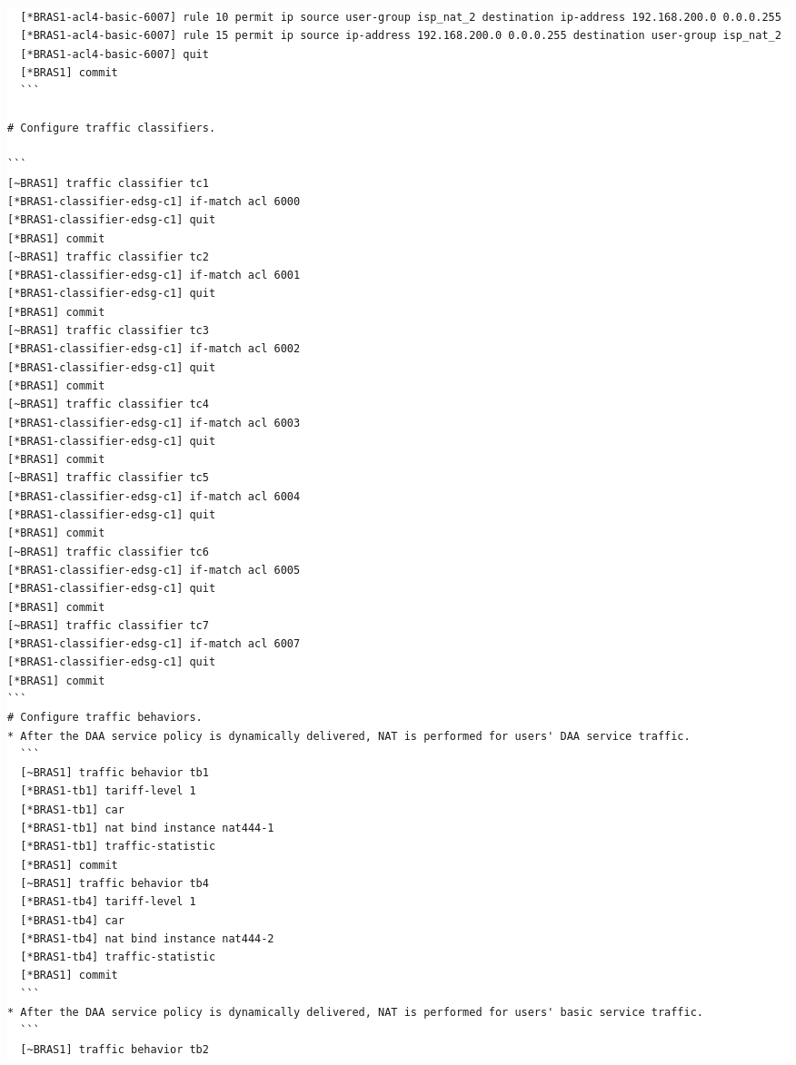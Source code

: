       [*BRAS1-acl4-basic-6007] rule 10 permit ip source user-group isp_nat_2 destination ip-address 192.168.200.0 0.0.0.255
      [*BRAS1-acl4-basic-6007] rule 15 permit ip source ip-address 192.168.200.0 0.0.0.255 destination user-group isp_nat_2
      [*BRAS1-acl4-basic-6007] quit
      [*BRAS1] commit
      ```
    
    # Configure traffic classifiers.
    
    ```
    [~BRAS1] traffic classifier tc1
    [*BRAS1-classifier-edsg-c1] if-match acl 6000
    [*BRAS1-classifier-edsg-c1] quit
    [*BRAS1] commit
    [~BRAS1] traffic classifier tc2
    [*BRAS1-classifier-edsg-c1] if-match acl 6001
    [*BRAS1-classifier-edsg-c1] quit
    [*BRAS1] commit
    [~BRAS1] traffic classifier tc3
    [*BRAS1-classifier-edsg-c1] if-match acl 6002
    [*BRAS1-classifier-edsg-c1] quit
    [*BRAS1] commit
    [~BRAS1] traffic classifier tc4
    [*BRAS1-classifier-edsg-c1] if-match acl 6003
    [*BRAS1-classifier-edsg-c1] quit
    [*BRAS1] commit
    [~BRAS1] traffic classifier tc5
    [*BRAS1-classifier-edsg-c1] if-match acl 6004
    [*BRAS1-classifier-edsg-c1] quit
    [*BRAS1] commit
    [~BRAS1] traffic classifier tc6
    [*BRAS1-classifier-edsg-c1] if-match acl 6005
    [*BRAS1-classifier-edsg-c1] quit
    [*BRAS1] commit
    [~BRAS1] traffic classifier tc7
    [*BRAS1-classifier-edsg-c1] if-match acl 6007
    [*BRAS1-classifier-edsg-c1] quit
    [*BRAS1] commit
    ```
    # Configure traffic behaviors.
    * After the DAA service policy is dynamically delivered, NAT is performed for users' DAA service traffic.
      ```
      [~BRAS1] traffic behavior tb1
      [*BRAS1-tb1] tariff-level 1
      [*BRAS1-tb1] car
      [*BRAS1-tb1] nat bind instance nat444-1
      [*BRAS1-tb1] traffic-statistic
      [*BRAS1] commit
      [~BRAS1] traffic behavior tb4
      [*BRAS1-tb4] tariff-level 1
      [*BRAS1-tb4] car
      [*BRAS1-tb4] nat bind instance nat444-2
      [*BRAS1-tb4] traffic-statistic
      [*BRAS1] commit
      ```
    * After the DAA service policy is dynamically delivered, NAT is performed for users' basic service traffic.
      ```
      [~BRAS1] traffic behavior tb2